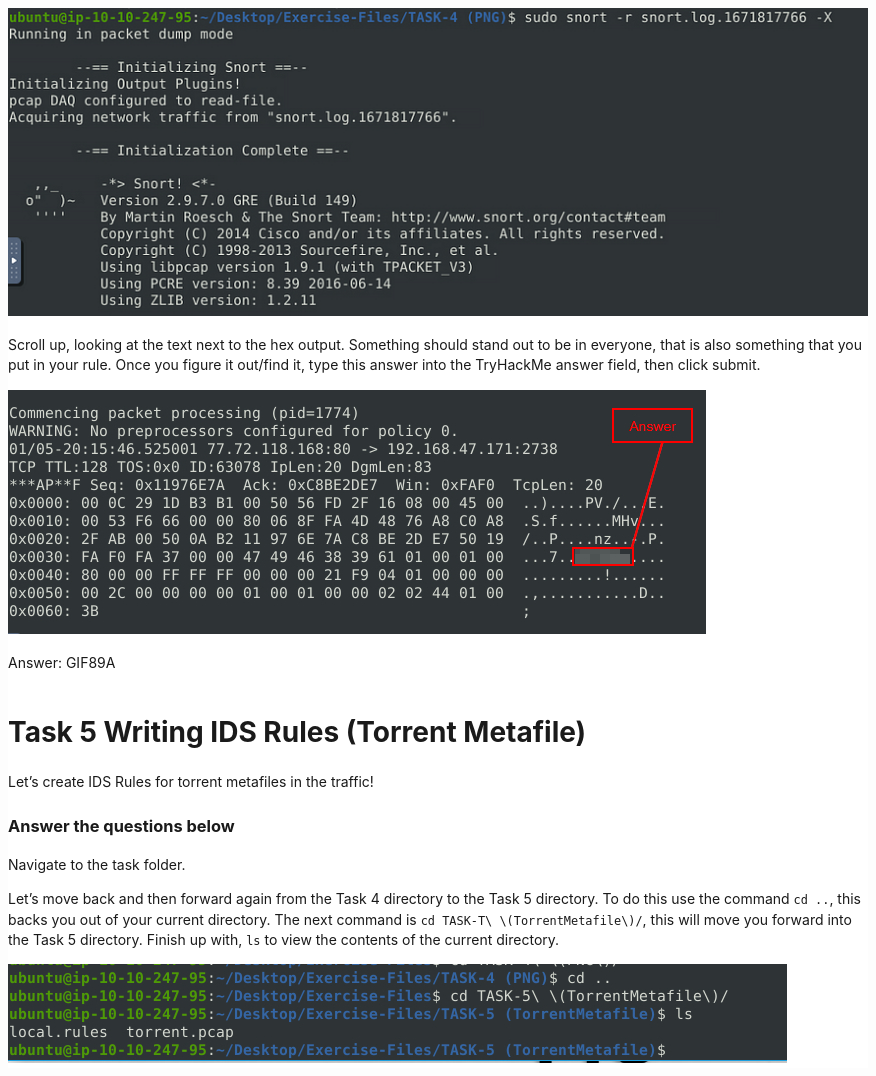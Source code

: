![](03%20-%20Network%20Security%20and%20Traffic%20Analysis/_resources/03%20Snort%20Challenge%20-%20The%20Basics/34d1d5d5240a1cc61a1acc2c73a88be6_MD5.jpg)

Scroll up, looking at the text next to the hex output. Something should stand out to be in everyone, that is also something that you put in your rule. Once you figure it out/find it, type this answer into the TryHackMe answer field, then click submit.

![](03%20-%20Network%20Security%20and%20Traffic%20Analysis/_resources/03%20Snort%20Challenge%20-%20The%20Basics/0409a660266a94781f9712d4222b1e0a_MD5.jpg)

Answer: GIF89A

# Task 5 Writing IDS Rules (Torrent Metafile)

Let’s create IDS Rules for torrent metafiles in the traffic!

### Answer the questions below

Navigate to the task folder.

Let’s move back and then forward again from the Task 4 directory to the Task 5 directory. To do this use the command `cd ..`, this backs you out of your current directory. The next command is `cd TASK-T\ \(TorrentMetafile\)/`, this will move you forward into the Task 5 directory. Finish up with, `ls` to view the contents of the current directory.

![](03%20-%20Network%20Security%20and%20Traffic%20Analysis/_resources/03%20Snort%20Challenge%20-%20The%20Basics/d35b51bfd00214db866af2998979bed6_MD5.jpg)
